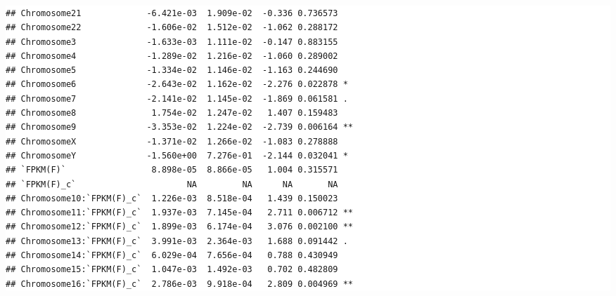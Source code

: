     ## Chromosome21             -6.421e-03  1.909e-02  -0.336 0.736573    
    ## Chromosome22             -1.606e-02  1.512e-02  -1.062 0.288172    
    ## Chromosome3              -1.633e-03  1.111e-02  -0.147 0.883155    
    ## Chromosome4              -1.289e-02  1.216e-02  -1.060 0.289002    
    ## Chromosome5              -1.334e-02  1.146e-02  -1.163 0.244690    
    ## Chromosome6              -2.643e-02  1.162e-02  -2.276 0.022878 *  
    ## Chromosome7              -2.141e-02  1.145e-02  -1.869 0.061581 .  
    ## Chromosome8               1.754e-02  1.247e-02   1.407 0.159483    
    ## Chromosome9              -3.353e-02  1.224e-02  -2.739 0.006164 ** 
    ## ChromosomeX              -1.371e-02  1.266e-02  -1.083 0.278888    
    ## ChromosomeY              -1.560e+00  7.276e-01  -2.144 0.032041 *  
    ## `FPKM(F)`                 8.898e-05  8.866e-05   1.004 0.315571    
    ## `FPKM(F)_c`                      NA         NA      NA       NA    
    ## Chromosome10:`FPKM(F)_c`  1.226e-03  8.518e-04   1.439 0.150023    
    ## Chromosome11:`FPKM(F)_c`  1.937e-03  7.145e-04   2.711 0.006712 ** 
    ## Chromosome12:`FPKM(F)_c`  1.899e-03  6.174e-04   3.076 0.002100 ** 
    ## Chromosome13:`FPKM(F)_c`  3.991e-03  2.364e-03   1.688 0.091442 .  
    ## Chromosome14:`FPKM(F)_c`  6.029e-04  7.656e-04   0.788 0.430949    
    ## Chromosome15:`FPKM(F)_c`  1.047e-03  1.492e-03   0.702 0.482809    
    ## Chromosome16:`FPKM(F)_c`  2.786e-03  9.918e-04   2.809 0.004969 ** 